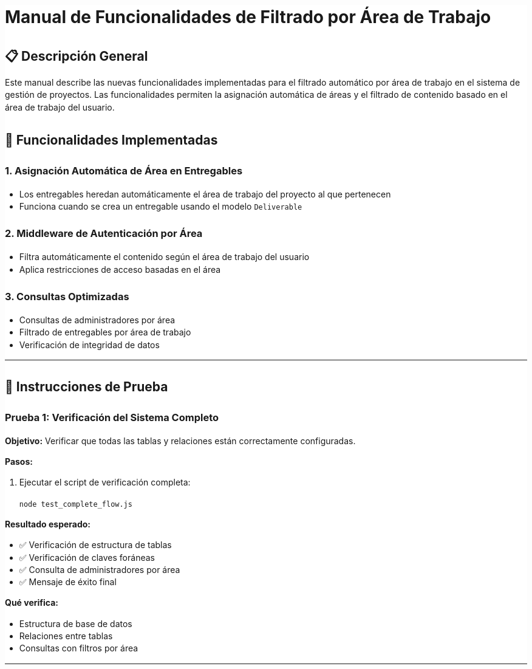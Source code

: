 # Manual de Funcionalidades de Filtrado por Área de Trabajo

## 📋 Descripción General

Este manual describe las nuevas funcionalidades implementadas para el filtrado automático por área de trabajo en el sistema de gestión de proyectos. Las funcionalidades permiten la asignación automática de áreas y el filtrado de contenido basado en el área de trabajo del usuario.

## 🎯 Funcionalidades Implementadas

### 1. **Asignación Automática de Área en Entregables**
- Los entregables heredan automáticamente el área de trabajo del proyecto al que pertenecen
- Funciona cuando se crea un entregable usando el modelo `Deliverable`

### 2. **Middleware de Autenticación por Área**
- Filtra automáticamente el contenido según el área de trabajo del usuario
- Aplica restricciones de acceso basadas en el área

### 3. **Consultas Optimizadas**
- Consultas de administradores por área
- Filtrado de entregables por área de trabajo
- Verificación de integridad de datos

---

## 🧪 Instrucciones de Prueba

### **Prueba 1: Verificación del Sistema Completo**

**Objetivo:** Verificar que todas las tablas y relaciones están correctamente configuradas.

**Pasos:**
1. Ejecutar el script de verificación completa:
   ```bash
   node test_complete_flow.js
   ```

**Resultado esperado:**
- ✅ Verificación de estructura de tablas
- ✅ Verificación de claves foráneas
- ✅ Consulta de administradores por área
- ✅ Mensaje de éxito final

**Qué verifica:**
- Estructura de base de datos
- Relaciones entre tablas
- Consultas con filtros por área

---
